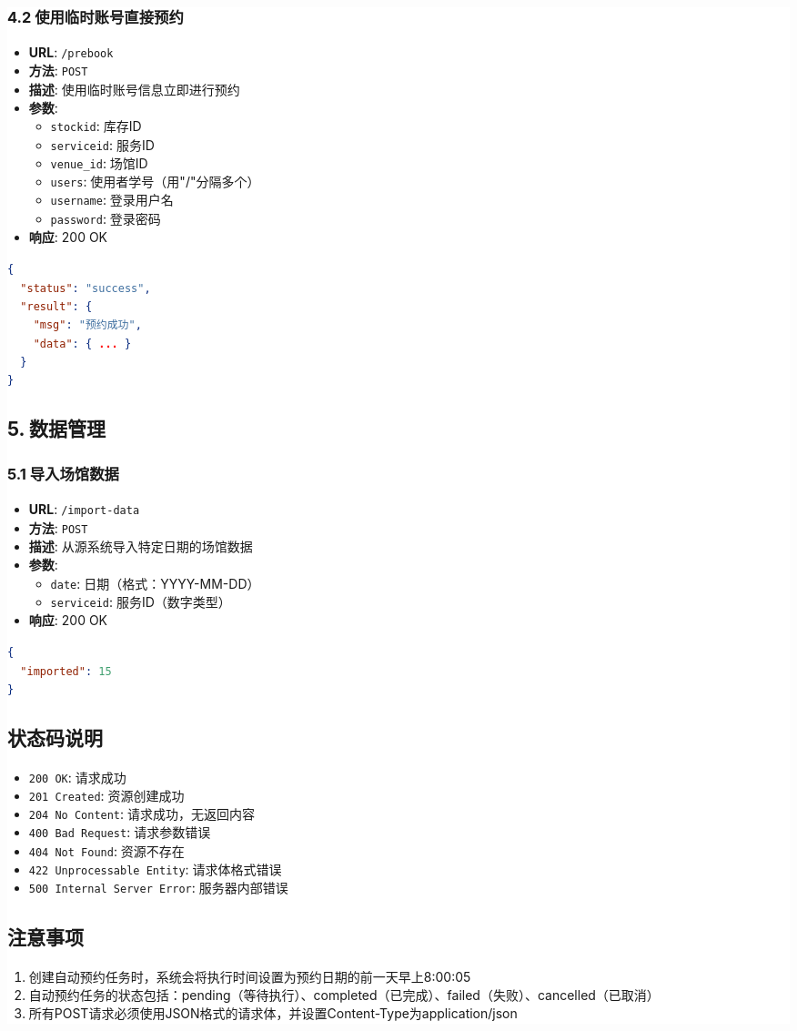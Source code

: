 
### 4.2 使用临时账号直接预约
- **URL**: `/prebook`
- **方法**: `POST`
- **描述**: 使用临时账号信息立即进行预约
- **参数**:
  - `stockid`: 库存ID
  - `serviceid`: 服务ID
  - `venue_id`: 场馆ID
  - `users`: 使用者学号（用"/"分隔多个）
  - `username`: 登录用户名
  - `password`: 登录密码
- **响应**: 200 OK
```json
{
  "status": "success",
  "result": {
    "msg": "预约成功",
    "data": { ... }
  }
}
```

## 5. 数据管理

### 5.1 导入场馆数据
- **URL**: `/import-data`
- **方法**: `POST`
- **描述**: 从源系统导入特定日期的场馆数据
- **参数**:
  - `date`: 日期（格式：YYYY-MM-DD）
  - `serviceid`: 服务ID（数字类型）
- **响应**: 200 OK
```json
{
  "imported": 15
}
```

## 状态码说明
- `200 OK`: 请求成功
- `201 Created`: 资源创建成功
- `204 No Content`: 请求成功，无返回内容
- `400 Bad Request`: 请求参数错误
- `404 Not Found`: 资源不存在
- `422 Unprocessable Entity`: 请求体格式错误
- `500 Internal Server Error`: 服务器内部错误

## 注意事项
1. 创建自动预约任务时，系统会将执行时间设置为预约日期的前一天早上8:00:05
2. 自动预约任务的状态包括：pending（等待执行）、completed（已完成）、failed（失败）、cancelled（已取消）
3. 所有POST请求必须使用JSON格式的请求体，并设置Content-Type为application/json 